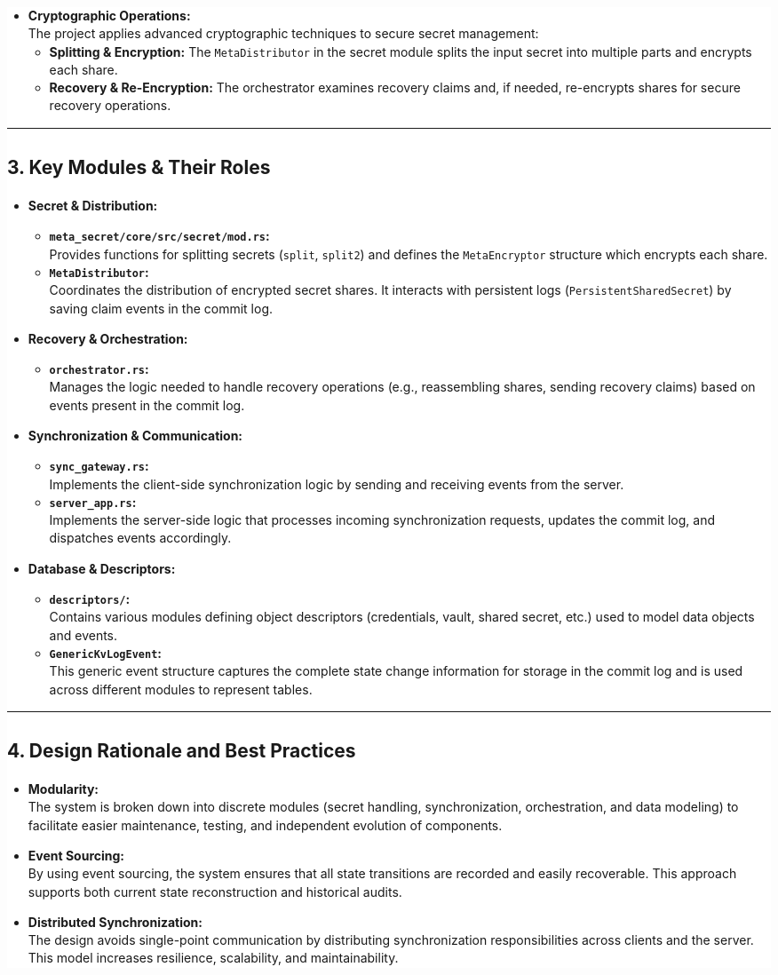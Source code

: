- **Cryptographic Operations:**  
  The project applies advanced cryptographic techniques to secure secret management:
  - **Splitting & Encryption:** The `MetaDistributor` in the secret module splits the input secret into multiple parts and encrypts each share.
  - **Recovery & Re-Encryption:** The orchestrator examines recovery claims and, if needed, re-encrypts shares for secure recovery operations.

---

## 3. Key Modules & Their Roles

- **Secret & Distribution:**
  - **`meta_secret/core/src/secret/mod.rs`:**  
    Provides functions for splitting secrets (`split`, `split2`) and defines the `MetaEncryptor` structure which encrypts each share.
  - **`MetaDistributor`:**  
    Coordinates the distribution of encrypted secret shares. It interacts with persistent logs (`PersistentSharedSecret`) by saving claim events in the commit log.

- **Recovery & Orchestration:**
  - **`orchestrator.rs`:**  
    Manages the logic needed to handle recovery operations (e.g., reassembling shares, sending recovery claims) based on events present in the commit log.

- **Synchronization & Communication:**
  - **`sync_gateway.rs`:**  
    Implements the client-side synchronization logic by sending and receiving events from the server.
  - **`server_app.rs`:**  
    Implements the server-side logic that processes incoming synchronization requests, updates the commit log, and dispatches events accordingly.

- **Database & Descriptors:**
  - **`descriptors/`:**  
    Contains various modules defining object descriptors (credentials, vault, shared secret, etc.) used to model data objects and events.
  - **`GenericKvLogEvent`:**  
    This generic event structure captures the complete state change information for storage in the commit log and is used across different modules to represent tables.

---

## 4. Design Rationale and Best Practices

- **Modularity:**  
  The system is broken down into discrete modules (secret handling, synchronization, orchestration, and data modeling) to facilitate easier maintenance, testing, and independent evolution of components.

- **Event Sourcing:**  
  By using event sourcing, the system ensures that all state transitions are recorded and easily recoverable. This approach supports both current state reconstruction and historical audits.

- **Distributed Synchronization:**  
  The design avoids single-point communication by distributing synchronization responsibilities across clients and the server. This model increases resilience, scalability, and maintainability.
